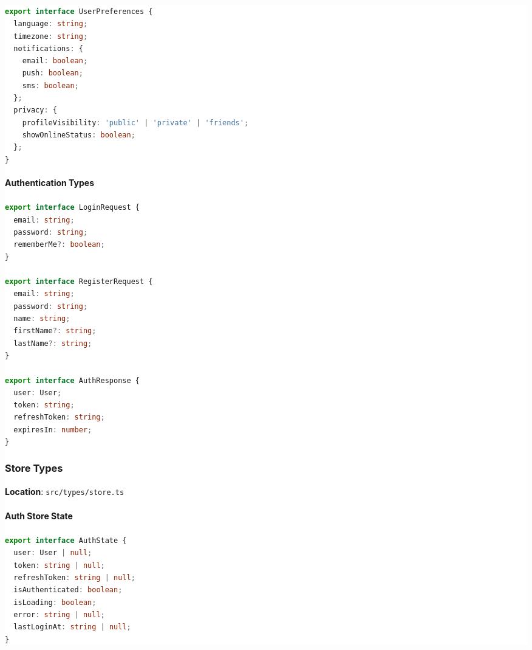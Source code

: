 ```typescript
export interface UserPreferences {
  language: string;
  timezone: string;
  notifications: {
    email: boolean;
    push: boolean;
    sms: boolean;
  };
  privacy: {
    profileVisibility: 'public' | 'private' | 'friends';
    showOnlineStatus: boolean;
  };
}
```

#### Authentication Types

```typescript
export interface LoginRequest {
  email: string;
  password: string;
  rememberMe?: boolean;
}

export interface RegisterRequest {
  email: string;
  password: string;
  name: string;
  firstName?: string;
  lastName?: string;
}

export interface AuthResponse {
  user: User;
  token: string;
  refreshToken: string;
  expiresIn: number;
}
```

### Store Types

**Location**: `src/types/store.ts`

#### Auth Store State

```typescript
export interface AuthState {
  user: User | null;
  token: string | null;
  refreshToken: string | null;
  isAuthenticated: boolean;
  isLoading: boolean;
  error: string | null;
  lastLoginAt: string | null;
}
```
